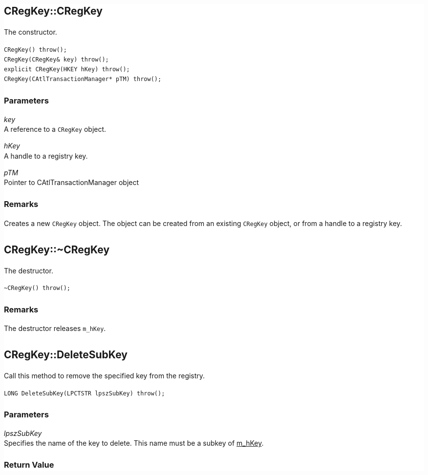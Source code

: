##  <a name="cregkey"></a>  CRegKey::CRegKey

The constructor.

```
CRegKey() throw();
CRegKey(CRegKey& key) throw();
explicit CRegKey(HKEY hKey) throw();
CRegKey(CAtlTransactionManager* pTM) throw();
```

### Parameters

*key*<br/>
A reference to a `CRegKey` object.

*hKey*<br/>
A handle to a registry key.

*pTM*<br/>
Pointer to CAtlTransactionManager object

### Remarks

Creates a new `CRegKey` object. The object can be created from an existing `CRegKey` object, or from a handle to a registry key.

##  <a name="dtor"></a>  CRegKey::~CRegKey

The destructor.

```
~CRegKey() throw();
```

### Remarks

The destructor releases `m_hKey`.

##  <a name="deletesubkey"></a>  CRegKey::DeleteSubKey

Call this method to remove the specified key from the registry.

```
LONG DeleteSubKey(LPCTSTR lpszSubKey) throw();
```

### Parameters

*lpszSubKey*<br/>
Specifies the name of the key to delete. This name must be a subkey of [m_hKey](#m_hkey).

### Return Value
